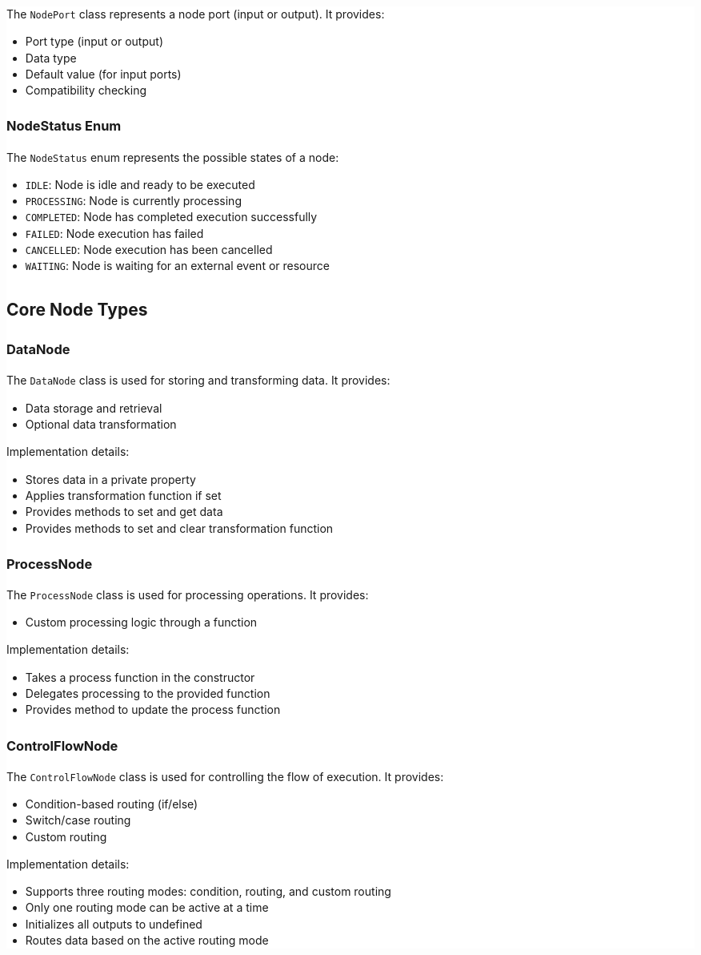 The `NodePort` class represents a node port (input or output). It provides:

- Port type (input or output)
- Data type
- Default value (for input ports)
- Compatibility checking

### NodeStatus Enum

The `NodeStatus` enum represents the possible states of a node:

- `IDLE`: Node is idle and ready to be executed
- `PROCESSING`: Node is currently processing
- `COMPLETED`: Node has completed execution successfully
- `FAILED`: Node execution has failed
- `CANCELLED`: Node execution has been cancelled
- `WAITING`: Node is waiting for an external event or resource

## Core Node Types

### DataNode

The `DataNode` class is used for storing and transforming data. It provides:

- Data storage and retrieval
- Optional data transformation

Implementation details:
- Stores data in a private property
- Applies transformation function if set
- Provides methods to set and get data
- Provides methods to set and clear transformation function

### ProcessNode

The `ProcessNode` class is used for processing operations. It provides:

- Custom processing logic through a function

Implementation details:
- Takes a process function in the constructor
- Delegates processing to the provided function
- Provides method to update the process function

### ControlFlowNode

The `ControlFlowNode` class is used for controlling the flow of execution. It provides:

- Condition-based routing (if/else)
- Switch/case routing
- Custom routing

Implementation details:
- Supports three routing modes: condition, routing, and custom routing
- Only one routing mode can be active at a time
- Initializes all outputs to undefined
- Routes data based on the active routing mode
